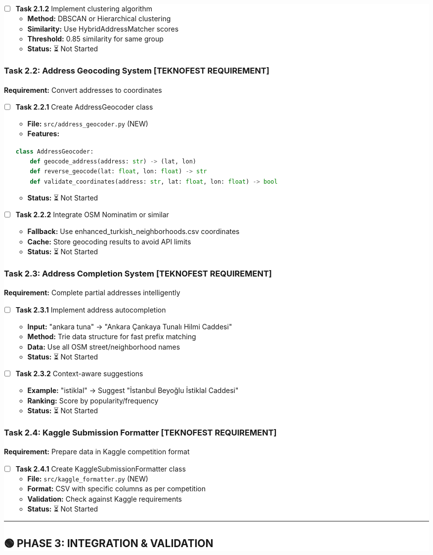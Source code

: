 - [ ] **Task 2.1.2** Implement clustering algorithm
  - **Method:** DBSCAN or Hierarchical clustering
  - **Similarity:** Use HybridAddressMatcher scores
  - **Threshold:** 0.85 similarity for same group
  - **Status:** ⏳ Not Started

### Task 2.2: Address Geocoding System [TEKNOFEST REQUIREMENT]
**Requirement:** Convert addresses to coordinates

- [ ] **Task 2.2.1** Create AddressGeocoder class
  - **File:** `src/address_geocoder.py` (NEW)
  - **Features:**
  ```python
  class AddressGeocoder:
      def geocode_address(address: str) -> (lat, lon)
      def reverse_geocode(lat: float, lon: float) -> str
      def validate_coordinates(address: str, lat: float, lon: float) -> bool
  ```
  - **Status:** ⏳ Not Started

- [ ] **Task 2.2.2** Integrate OSM Nominatim or similar
  - **Fallback:** Use enhanced_turkish_neighborhoods.csv coordinates
  - **Cache:** Store geocoding results to avoid API limits
  - **Status:** ⏳ Not Started

### Task 2.3: Address Completion System [TEKNOFEST REQUIREMENT]
**Requirement:** Complete partial addresses intelligently

- [ ] **Task 2.3.1** Implement address autocompletion
  - **Input:** "ankara tuna" → "Ankara Çankaya Tunalı Hilmi Caddesi"
  - **Method:** Trie data structure for fast prefix matching
  - **Data:** Use all OSM street/neighborhood names
  - **Status:** ⏳ Not Started

- [ ] **Task 2.3.2** Context-aware suggestions
  - **Example:** "istiklal" → Suggest "İstanbul Beyoğlu İstiklal Caddesi"
  - **Ranking:** Score by popularity/frequency
  - **Status:** ⏳ Not Started

### Task 2.4: Kaggle Submission Formatter [TEKNOFEST REQUIREMENT]
**Requirement:** Prepare data in Kaggle competition format

- [ ] **Task 2.4.1** Create KaggleSubmissionFormatter class
  - **File:** `src/kaggle_formatter.py` (NEW)
  - **Format:** CSV with specific columns as per competition
  - **Validation:** Check against Kaggle requirements
  - **Status:** ⏳ Not Started

---

## 🟢 PHASE 3: INTEGRATION & VALIDATION
